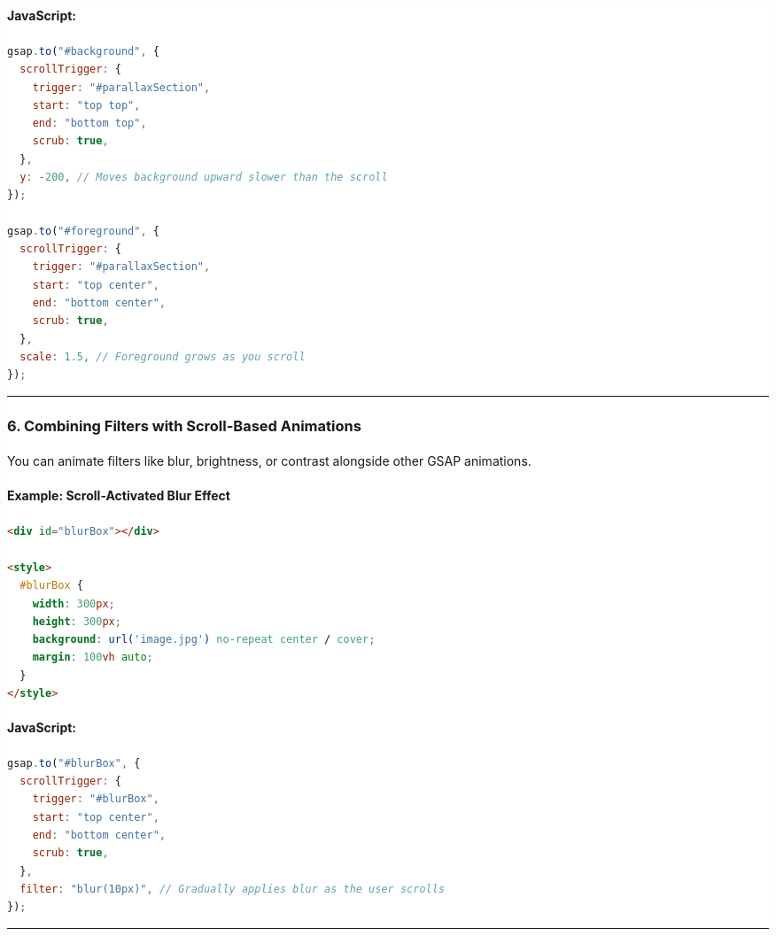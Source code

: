 #### **JavaScript:**
```javascript
gsap.to("#background", {
  scrollTrigger: {
    trigger: "#parallaxSection",
    start: "top top",
    end: "bottom top",
    scrub: true,
  },
  y: -200, // Moves background upward slower than the scroll
});

gsap.to("#foreground", {
  scrollTrigger: {
    trigger: "#parallaxSection",
    start: "top center",
    end: "bottom center",
    scrub: true,
  },
  scale: 1.5, // Foreground grows as you scroll
});
```

---

### **6. Combining Filters with Scroll-Based Animations**

You can animate filters like blur, brightness, or contrast alongside other GSAP animations.

#### **Example: Scroll-Activated Blur Effect**
```html
<div id="blurBox"></div>

<style>
  #blurBox {
    width: 300px;
    height: 300px;
    background: url('image.jpg') no-repeat center / cover;
    margin: 100vh auto;
  }
</style>
```

#### **JavaScript:**
```javascript
gsap.to("#blurBox", {
  scrollTrigger: {
    trigger: "#blurBox",
    start: "top center",
    end: "bottom center",
    scrub: true,
  },
  filter: "blur(10px)", // Gradually applies blur as the user scrolls
});
```

---